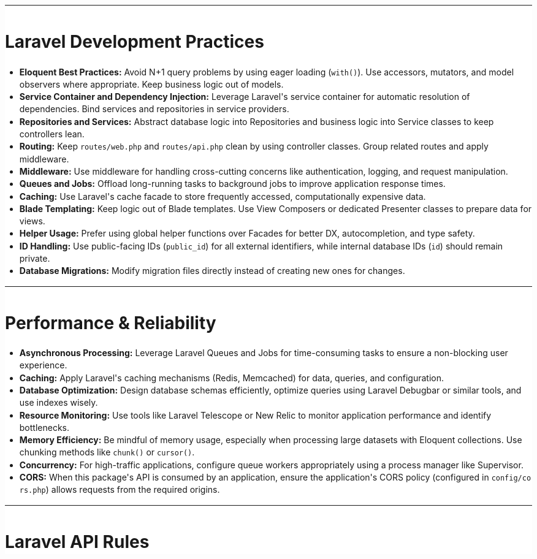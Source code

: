 -----

# Laravel Development Practices

  * **Eloquent Best Practices:** Avoid N+1 query problems by using eager loading (`with()`). Use accessors, mutators, and model observers where appropriate. Keep business logic out of models.
  * **Service Container and Dependency Injection:** Leverage Laravel's service container for automatic resolution of dependencies. Bind services and repositories in service providers.
  * **Repositories and Services:** Abstract database logic into Repositories and business logic into Service classes to keep controllers lean.
  * **Routing:** Keep `routes/web.php` and `routes/api.php` clean by using controller classes. Group related routes and apply middleware.
  * **Middleware:** Use middleware for handling cross-cutting concerns like authentication, logging, and request manipulation.
  * **Queues and Jobs:** Offload long-running tasks to background jobs to improve application response times.
  * **Caching:** Use Laravel's cache facade to store frequently accessed, computationally expensive data.
  * **Blade Templating:** Keep logic out of Blade templates. Use View Composers or dedicated Presenter classes to prepare data for views.
  * **Helper Usage:** Prefer using global helper functions over Facades for better DX, autocompletion, and type safety.
  * **ID Handling:** Use public-facing IDs (`public_id`) for all external identifiers, while internal database IDs (`id`) should remain private.
  * **Database Migrations:** Modify migration files directly instead of creating new ones for changes.

-----

# Performance & Reliability

  * **Asynchronous Processing:** Leverage Laravel Queues and Jobs for time-consuming tasks to ensure a non-blocking user experience.
  * **Caching:** Apply Laravel's caching mechanisms (Redis, Memcached) for data, queries, and configuration.
  * **Database Optimization:** Design database schemas efficiently, optimize queries using Laravel Debugbar or similar tools, and use indexes wisely.
  * **Resource Monitoring:** Use tools like Laravel Telescope or New Relic to monitor application performance and identify bottlenecks.
  * **Memory Efficiency:** Be mindful of memory usage, especially when processing large datasets with Eloquent collections. Use chunking methods like `chunk()` or `cursor()`.
  * **Concurrency:** For high-traffic applications, configure queue workers appropriately using a process manager like Supervisor.
  * **CORS:** When this package's API is consumed by an application, ensure the application's CORS policy (configured in `config/cors.php`) allows requests from the required origins.

-----

# Laravel API Rules
